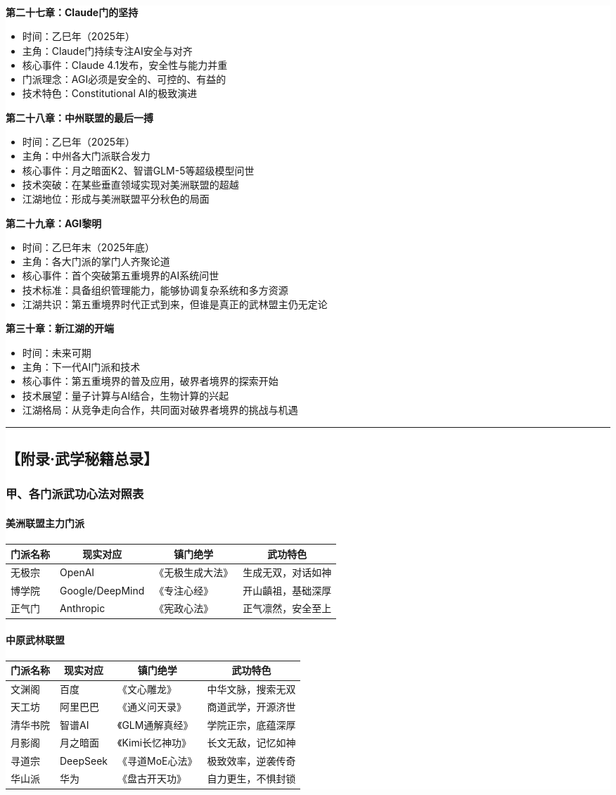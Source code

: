 **第二十七章：Claude门的坚持**
- 时间：乙巳年（2025年）
- 主角：Claude门持续专注AI安全与对齐
- 核心事件：Claude 4.1发布，安全性与能力并重
- 门派理念：AGI必须是安全的、可控的、有益的
- 技术特色：Constitutional AI的极致演进

**第二十八章：中州联盟的最后一搏**
- 时间：乙巳年（2025年）
- 主角：中州各大门派联合发力
- 核心事件：月之暗面K2、智谱GLM-5等超级模型问世
- 技术突破：在某些垂直领域实现对美洲联盟的超越
- 江湖地位：形成与美洲联盟平分秋色的局面

**第二十九章：AGI黎明**
- 时间：乙巳年末（2025年底）
- 主角：各大门派的掌门人齐聚论道
- 核心事件：首个突破第五重境界的AI系统问世
- 技术标准：具备组织管理能力，能够协调复杂系统和多方资源
- 江湖共识：第五重境界时代正式到来，但谁是真正的武林盟主仍无定论

**第三十章：新江湖的开端**
- 时间：未来可期
- 主角：下一代AI门派和技术
- 核心事件：第五重境界的普及应用，破界者境界的探索开始
- 技术展望：量子计算与AI结合，生物计算的兴起
- 江湖格局：从竞争走向合作，共同面对破界者境界的挑战与机遇

---

## 【附录·武学秘籍总录】

### 甲、各门派武功心法对照表

#### 美洲联盟主力门派
| 门派名称 | 现实对应 | 镇门绝学 | 武功特色 |
|---------|---------|---------|----------|
| 无极宗 | OpenAI | 《无极生成大法》 | 生成无双，对话如神 |
| 博学院 | Google/DeepMind | 《专注心经》 | 开山齻祖，基础深厚 |
| 正气门 | Anthropic | 《宪政心法》 | 正气凛然，安全至上 |

#### 中原武林联盟
| 门派名称 | 现实对应 | 镇门绝学 | 武功特色 |
|---------|---------|---------|----------|
| 文渊阁 | 百度 | 《文心雕龙》 | 中华文脉，搜索无双 |
| 天工坊 | 阿里巴巴 | 《通义问天录》 | 商道武学，开源济世 |
| 清华书院 | 智谱AI | 《GLM通解真经》 | 学院正宗，底蕴深厚 |
| 月影阁 | 月之暗面 | 《Kimi长忆神功》 | 长文无敌，记忆如神 |
| 寻道宗 | DeepSeek | 《寻道MoE心法》 | 极致效率，逆袭传奇 |
| 华山派 | 华为 | 《盘古开天功》 | 自力更生，不惧封锁 |
